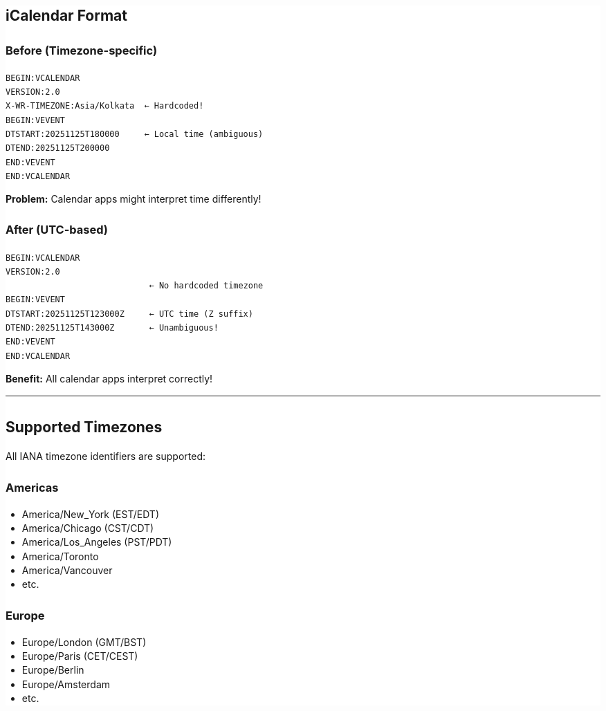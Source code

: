 
## iCalendar Format

### Before (Timezone-specific)

```ics
BEGIN:VCALENDAR
VERSION:2.0
X-WR-TIMEZONE:Asia/Kolkata  ← Hardcoded!
BEGIN:VEVENT
DTSTART:20251125T180000     ← Local time (ambiguous)
DTEND:20251125T200000
END:VEVENT
END:VCALENDAR
```

**Problem:** Calendar apps might interpret time differently!

### After (UTC-based)

```ics
BEGIN:VCALENDAR
VERSION:2.0
                             ← No hardcoded timezone
BEGIN:VEVENT
DTSTART:20251125T123000Z     ← UTC time (Z suffix)
DTEND:20251125T143000Z       ← Unambiguous!
END:VEVENT
END:VCALENDAR
```

**Benefit:** All calendar apps interpret correctly!

---

## Supported Timezones

All IANA timezone identifiers are supported:

### Americas
- America/New_York (EST/EDT)
- America/Chicago (CST/CDT)
- America/Los_Angeles (PST/PDT)
- America/Toronto
- America/Vancouver
- etc.

### Europe
- Europe/London (GMT/BST)
- Europe/Paris (CET/CEST)
- Europe/Berlin
- Europe/Amsterdam
- etc.
